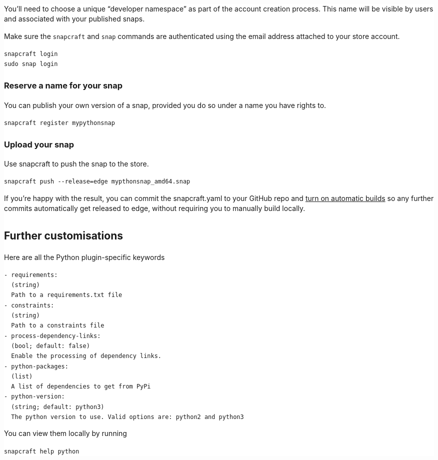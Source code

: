 You’ll need to choose a unique “developer namespace” as part of the account creation process. This name will be visible by users and associated with your published snaps.
 
Make sure the `snapcraft` and `snap` commands are authenticated using the email address attached to your store account.
```
snapcraft login
sudo snap login
```
 
### Reserve a name for your snap
 
You can publish your own version of a snap, provided you do so under a name you have rights to.
 
```
snapcraft register mypythonsnap
```
 
### Upload your snap
 
Use snapcraft to push the snap to the store.
 
```
snapcraft push --release=edge mypthonsnap_amd64.snap
```
 
If you’re happy with the result, you can commit the snapcraft.yaml to your GitHub repo and [turn on automatic builds](https://build.snapcraft.io) so any further commits automatically get released to edge, without requiring you to manually build locally.
 
## Further customisations
 
Here are all the Python plugin-specific keywords
 
```
- requirements:
  (string)
  Path to a requirements.txt file
- constraints:
  (string)
  Path to a constraints file
- process-dependency-links:
  (bool; default: false)
  Enable the processing of dependency links.
- python-packages:
  (list)
  A list of dependencies to get from PyPi
- python-version:
  (string; default: python3)
  The python version to use. Valid options are: python2 and python3
```
 
You can view them locally by running

```
snapcraft help python
```
